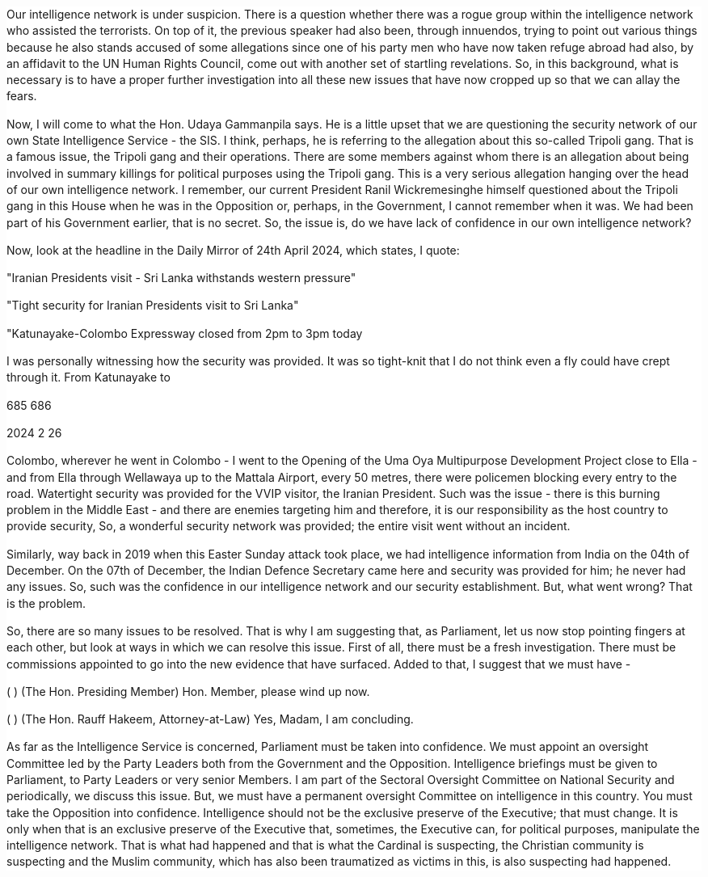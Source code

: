 Our intelligence network is under suspicion. There is a question whether there was a rogue group within the intelligence network who assisted the terrorists. On top of it, the previous speaker had also been, through innuendos, trying to point out various things because he also stands accused of some allegations since one of his party men who have now taken refuge abroad had also, by an affidavit to the UN Human Rights Council, come out with another set of startling revelations. So, in this background, what is necessary is to have a proper further investigation into all these new issues that have now cropped up so that we can allay the fears.

Now, I will come to what the Hon. Udaya Gammanpila says. He is a little upset that we are questioning the security network of our own State Intelligence Service - the SIS. I think, perhaps, he is referring to the allegation about this so-called Tripoli gang. That is a famous issue, the Tripoli gang and their operations. There are some members against whom there is an allegation about being involved in summary killings for political purposes using the Tripoli gang. This is a very serious allegation hanging over the head of our own intelligence network. I remember, our current President Ranil Wickremesinghe himself questioned about the Tripoli gang in this House when he was in the Opposition or, perhaps, in the Government, I cannot remember when it was. We had been part of his Government earlier, that is no secret. So, the issue is, do we have lack of confidence in our own intelligence network?

Now, look at the headline in the Daily Mirror of 24th April 2024, which states, I quote:

"Iranian Presidents visit - Sri Lanka withstands western pressure"

"Tight security for Iranian Presidents visit to Sri Lanka"

"Katunayake-Colombo Expressway closed from 2pm to 3pm today

I was personally witnessing how the security was provided. It was so tight-knit that I do not think even a fly could have crept through it. From Katunayake to

685 686

2024 2 26

Colombo, wherever he went in Colombo - I went to the Opening of the Uma Oya Multipurpose Development Project close to Ella - and from Ella through Wellawaya up to the Mattala Airport, every 50 metres, there were policemen blocking every entry to the road. Watertight security was provided for the VVIP visitor, the Iranian President. Such was the issue - there is this burning problem in the Middle East - and there are enemies targeting him and therefore, it is our responsibility as the host country to provide security, So, a wonderful security network was provided; the entire visit went without an incident.

Similarly, way back in 2019 when this Easter Sunday attack took place, we had intelligence information from India on the 04th of December. On the 07th of December, the Indian Defence Secretary came here and security was provided for him; he never had any issues. So, such was the confidence in our intelligence network and our security establishment. But, what went wrong? That is the problem.

So, there are so many issues to be resolved. That is why I am suggesting that, as Parliament, let us now stop pointing fingers at each other, but look at ways in which we can resolve this issue. First of all, there must be a fresh investigation. There must be commissions appointed to go into the new evidence that have surfaced. Added to that, I suggest that we must have -

( ) (The Hon. Presiding Member) Hon. Member, please wind up now.

( ) (The Hon. Rauff Hakeem, Attorney-at-Law) Yes, Madam, I am concluding.

As far as the Intelligence Service is concerned, Parliament must be taken into confidence. We must appoint an oversight Committee led by the Party Leaders both from the Government and the Opposition. Intelligence briefings must be given to Parliament, to Party Leaders or very senior Members. I am part of the Sectoral Oversight Committee on National Security and periodically, we discuss this issue. But, we must have a permanent oversight Committee on intelligence in this country. You must take the Opposition into confidence. Intelligence should not be the exclusive preserve of the Executive; that must change. It is only when that is an exclusive preserve of the Executive that, sometimes, the Executive can, for political purposes, manipulate the intelligence network. That is what had happened and that is what the Cardinal is suspecting, the Christian community is suspecting and the Muslim community, which has also been traumatized as victims in this, is also suspecting had happened.
